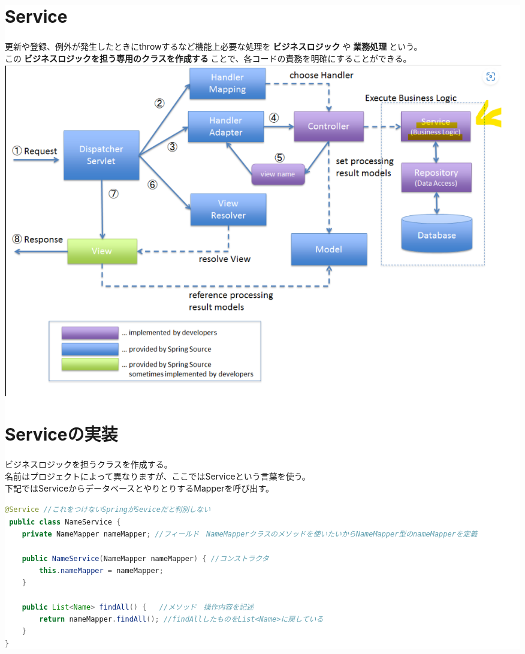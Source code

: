 # Service
更新や登録、例外が発生したときにthrowするなど機能上必要な処理を **ビジネスロジック** や **業務処理** という。  
この **ビジネスロジックを担う専用のクラスを作成する** ことで、各コードの責務を明確にすることができる。  
![img_25.png](img_25.png)  
  
# Serviceの実装
ビジネスロジックを担うクラスを作成する。  
名前はプロジェクトによって異なりますが、ここではServiceという言葉を使う。  
下記ではServiceからデータベースとやりとりするMapperを呼び出す。  
```java
@Service //これをつけないSpringがSeviceだと判別しない
 public class NameService {
    private NameMapper nameMapper; //フィールド　NameMapperクラスのメソッドを使いたいからNameMapper型のnameMapperを定義

    public NameService(NameMapper nameMapper) { //コンストラクタ
        this.nameMapper = nameMapper;
    }

    public List<Name> findAll() {   //メソッド　操作内容を記述
        return nameMapper.findAll(); //findAllしたものをList<Name>に戻している
    }
}
```
  